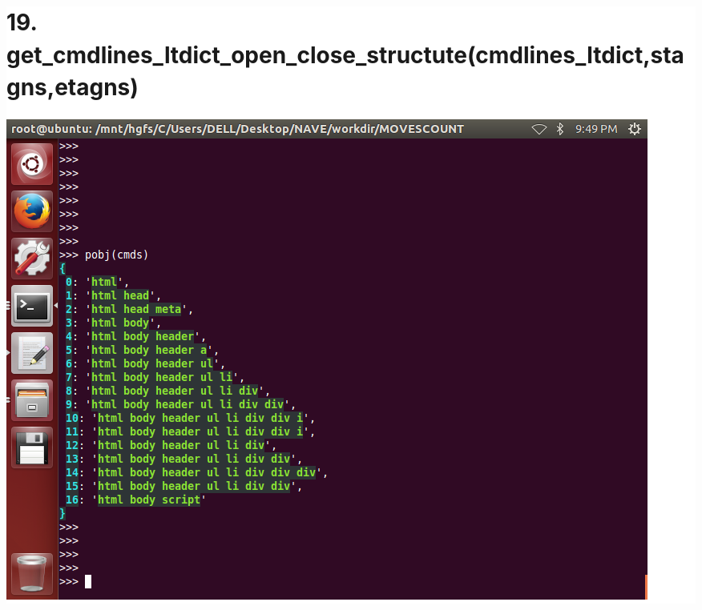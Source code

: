 # 19. __get_cmdlines_ltdict_open_close_structute(cmdlines_ltdict,stagns,etagns)__
![](../Images/hdict_cmdline.get_cmdlines_ltdict_open_close_structute_1.png) 